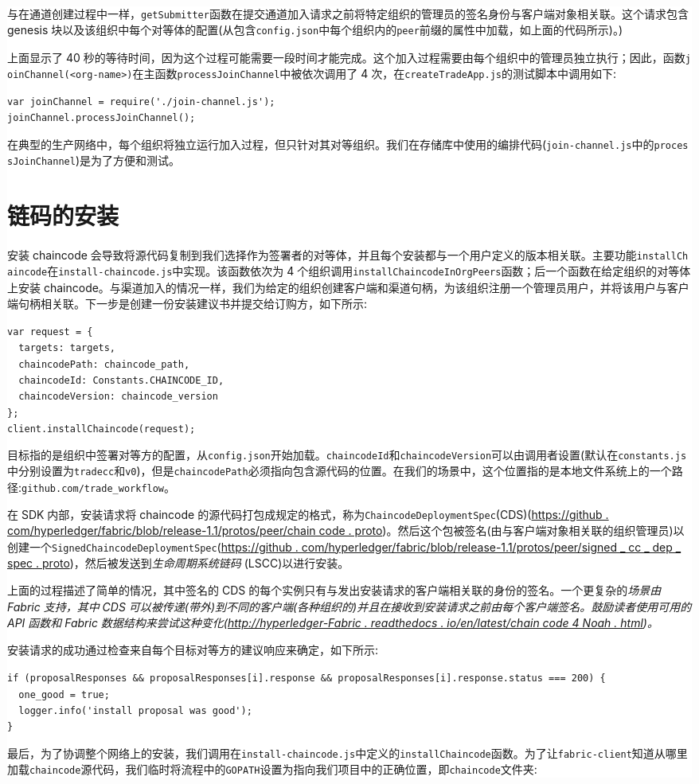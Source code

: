 
与在通道创建过程中一样，`getSubmitter`函数在提交通道加入请求之前将特定组织的管理员的签名身份与客户端对象相关联。这个请求包含 genesis 块以及该组织中每个对等体的配置(从包含`config.json`中每个组织内的`peer`前缀的属性中加载，如上面的代码所示)。)

上面显示了 40 秒的等待时间，因为这个过程可能需要一段时间才能完成。这个加入过程需要由每个组织中的管理员独立执行；因此，函数`joinChannel(<org-name>)`在主函数`processJoinChannel`中被依次调用了 4 次，在`createTradeApp.js`的测试脚本中调用如下:

```
var joinChannel = require('./join-channel.js');
joinChannel.processJoinChannel();
```

在典型的生产网络中，每个组织将独立运行加入过程，但只针对其对等组织。我们在存储库中使用的编排代码(`join-channel.js`中的`processJoinChannel`)是为了方便和测试。

# 链码的安装

安装 chaincode 会导致将源代码复制到我们选择作为签署者的对等体，并且每个安装都与一个用户定义的版本相关联。主要功能`installChaincode`在`install-chaincode.js`中实现。该函数依次为 4 个组织调用`installChaincodeInOrgPeers`函数；后一个函数在给定组织的对等体上安装 chaincode。与渠道加入的情况一样，我们为给定的组织创建客户端和渠道句柄，为该组织注册一个管理员用户，并将该用户与客户端句柄相关联。下一步是创建一份安装建议书并提交给订购方，如下所示:

```
var request = {
  targets: targets,
  chaincodePath: chaincode_path,
  chaincodeId: Constants.CHAINCODE_ID,
  chaincodeVersion: chaincode_version
};
client.installChaincode(request);
```

目标指的是组织中签署对等方的配置，从`config.json`开始加载。`chaincodeId`和`chaincodeVersion`可以由调用者设置(默认在`constants.js`中分别设置为`tradecc`和`v0`)，但是`chaincodePath`必须指向包含源代码的位置。在我们的场景中，这个位置指的是本地文件系统上的一个路径:`github.com/trade_workflow`。

在 SDK 内部，安装请求将 chaincode 的源代码打包成规定的格式，称为`ChaincodeDeploymentSpec`(CDS)([https://github . com/hyperledger/fabric/blob/release-1.1/protos/peer/chain code . proto](https://github.com/hyperledger/fabric/blob/release-1.1/protos/peer/chaincode.proto))。然后这个包被签名(由与客户端对象相关联的组织管理员)以创建一个`SignedChaincodeDeploymentSpec`([https://github . com/hyperledger/fabric/blob/release-1.1/protos/peer/signed _ cc _ dep _ spec . proto](https://github.com/hyperledger/fabric/blob/release-1.1/protos/peer/signed_cc_dep_spec.proto))，然后被发送到*生命周期系统链码* (LSCC)以进行安装。

上面的过程描述了简单的情况，其中签名的 CDS 的每个实例只有与发出安装请求的客户端相关联的身份的签名。一个更复杂的*场景由 Fabric 支持，其中 CDS 可以被传递(带外)到不同的客户端(各种组织的)并且在接收到安装请求之前由每个客户端签名。鼓励读者使用可用的 API 函数和 Fabric 数据结构来尝试这种变化([http://hyperledger-Fabric . readthedocs . io/en/latest/chain code 4 Noah . html](http://hyperledger-fabric.readthedocs.io/en/latest/chaincode4noah.html))。*

安装请求的成功通过检查来自每个目标对等方的建议响应来确定，如下所示:

```
if (proposalResponses && proposalResponses[i].response && proposalResponses[i].response.status === 200) {
  one_good = true;
  logger.info('install proposal was good');
}
```

最后，为了协调整个网络上的安装，我们调用在`install-chaincode.js`中定义的`installChaincode`函数。为了让`fabric-client`知道从哪里加载`chaincode`源代码，我们临时将流程中的`GOPATH`设置为指向我们项目中的正确位置，即`chaincode`文件夹:
